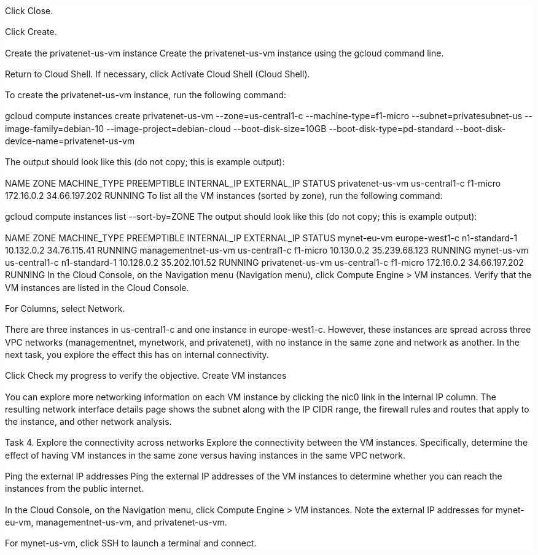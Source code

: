 Click Close.

Click Create.

Create the privatenet-us-vm instance
Create the privatenet-us-vm instance using the gcloud command line.

Return to Cloud Shell. If necessary, click Activate Cloud Shell (Cloud Shell).

To create the privatenet-us-vm instance, run the following command:

gcloud compute instances create privatenet-us-vm --zone=us-central1-c --machine-type=f1-micro --subnet=privatesubnet-us --image-family=debian-10 --image-project=debian-cloud --boot-disk-size=10GB --boot-disk-type=pd-standard --boot-disk-device-name=privatenet-us-vm

The output should look like this (do not copy; this is example output):

NAME              ZONE           MACHINE_TYPE  PREEMPTIBLE  INTERNAL_IP  EXTERNAL_IP    STATUS
privatenet-us-vm  us-central1-c  f1-micro                   172.16.0.2   34.66.197.202  RUNNING
To list all the VM instances (sorted by zone), run the following command:

gcloud compute instances list --sort-by=ZONE
The output should look like this (do not copy; this is example output):

NAME                 ZONE            MACHINE_TYPE  PREEMPTIBLE  INTERNAL_IP  EXTERNAL_IP    STATUS
mynet-eu-vm          europe-west1-c  n1-standard-1              10.132.0.2   34.76.115.41   RUNNING
managementnet-us-vm  us-central1-c   f1-micro                   10.130.0.2   35.239.68.123  RUNNING
mynet-us-vm          us-central1-c   n1-standard-1              10.128.0.2   35.202.101.52  RUNNING
privatenet-us-vm     us-central1-c   f1-micro                   172.16.0.2   34.66.197.202  RUNNING
In the Cloud Console, on the Navigation menu (Navigation menu), click Compute Engine > VM instances. Verify that the VM instances are listed in the Cloud Console.

For Columns, select Network.

There are three instances in us-central1-c and one instance in europe-west1-c. However, these instances are spread across three VPC networks (managementnet, mynetwork, and privatenet), with no instance in the same zone and network as another. In the next task, you explore the effect this has on internal connectivity.

Click Check my progress to verify the objective.
Create VM instances

You can explore more networking information on each VM instance by clicking the nic0 link in the Internal IP column. The resulting network interface details page shows the subnet along with the IP CIDR range, the firewall rules and routes that apply to the instance, and other network analysis.

Task 4. Explore the connectivity across networks
Explore the connectivity between the VM instances. Specifically, determine the effect of having VM instances in the same zone versus having instances in the same VPC network.

Ping the external IP addresses
Ping the external IP addresses of the VM instances to determine whether you can reach the instances from the public internet.

In the Cloud Console, on the Navigation menu, click Compute Engine > VM instances. Note the external IP addresses for mynet-eu-vm, managementnet-us-vm, and privatenet-us-vm.

For mynet-us-vm, click SSH to launch a terminal and connect.
